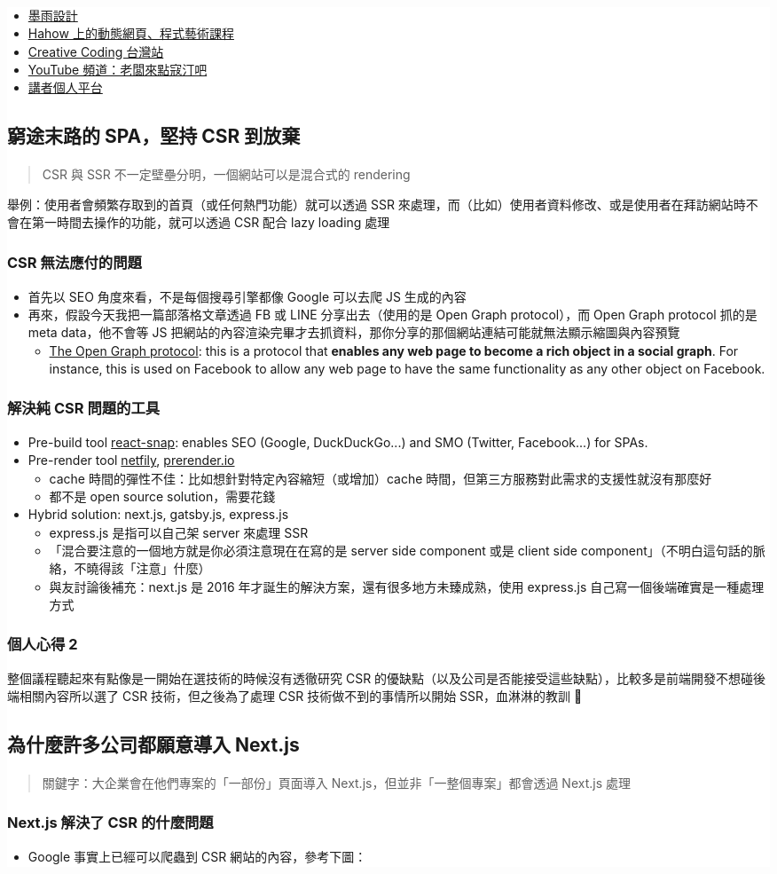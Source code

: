 - [墨雨設計](https://monoame.com/)
- [Hahow 上的動態網頁、程式藝術課程](https://hahow.in/@majer?tr=majer)
- [Creative Coding 台灣站](https://creativecoding.in/)
- [YouTube 頻道：老闆來點寇汀吧](https://www.youtube.com/c/老闆來點寇汀吧-BossCODINGplease)
- [講者個人平台](https://cheyuwu.com/about)

## 窮途末路的 SPA，堅持 CSR 到放棄

> CSR 與 SSR 不一定壁壘分明，一個網站可以是混合式的 rendering

舉例：使用者會頻繁存取到的首頁（或任何熱門功能）就可以透過 SSR 來處理，而（比如）使用者資料修改、或是使用者在拜訪網站時不會在第一時間去操作的功能，就可以透過 CSR 配合 lazy loading 處理

### CSR 無法應付的問題

- 首先以 SEO 角度來看，不是每個搜尋引擎都像 Google 可以去爬 JS 生成的內容
- 再來，假設今天我把一篇部落格文章透過 FB 或 LINE 分享出去（使用的是 Open Graph protocol），而 Open Graph protocol 抓的是 meta data，他不會等 JS 把網站的內容渲染完畢才去抓資料，那你分享的那個網站連結可能就無法顯示縮圖與內容預覽
  - [The Open Graph protocol](https://ogp.me/): this is a protocol that **enables any web page to become a rich object in a social graph**. For instance, this is used on Facebook to allow any web page to have the same functionality as any other object on Facebook.

### 解決純 CSR 問題的工具

- Pre-build tool [react-snap](https://github.com/stereobooster/react-snap#readme): enables SEO (Google, DuckDuckGo...) and SMO (Twitter, Facebook...) for SPAs.
- Pre-render tool [netfily](https://docs.netlify.com/), [prerender.io](https://prerender.io/)
  - cache 時間的彈性不佳：比如想針對特定內容縮短（或增加）cache 時間，但第三方服務對此需求的支援性就沒有那麼好
  - 都不是 open source solution，需要花錢
- Hybrid solution: next.js, gatsby.js, express.js
  - express.js 是指可以自己架 server 來處理 SSR
  - 「混合要注意的一個地方就是你必須注意現在在寫的是 server side component 或是 client side component」（不明白這句話的脈絡，不曉得該「注意」什麼）
  - 與友討論後補充：next.js 是 2016 年才誕生的解決方案，還有很多地方未臻成熟，使用 express.js 自己寫一個後端確實是一種處理方式

### 個人心得 2

整個議程聽起來有點像是一開始在選技術的時候沒有透徹研究 CSR 的優缺點（以及公司是否能接受這些缺點），比較多是前端開發不想碰後端相關內容所以選了 CSR 技術，但之後為了處理 CSR 技術做不到的事情所以開始 SSR，血淋淋的教訓 🤔

## 為什麼許多公司都願意導入 Next.js

> 關鍵字：大企業會在他們專案的「一部份」頁面導入 Next.js，但並非「一整個專案」都會透過 Next.js 處理

### Next.js 解決了 CSR 的什麼問題

- Google 事實上已經可以爬蟲到 CSR 網站的內容，參考下圖：